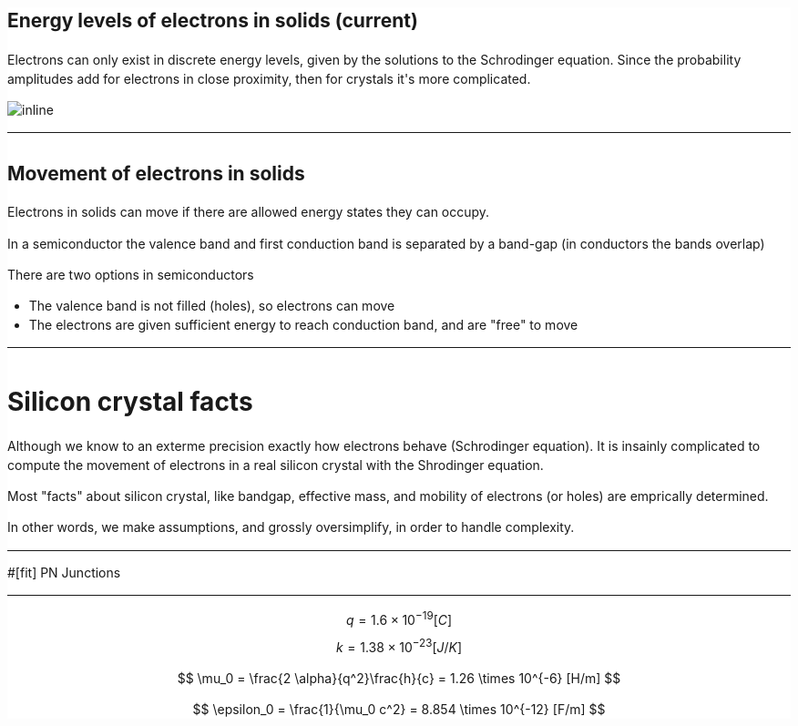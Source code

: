 ## Energy levels of electrons in solids (current)

Electrons can only exist in discrete energy levels, given by the solutions to the Schrodinger equation.
Since the probability amplitudes add for electrons in close proximity, then for crystals it's more complicated. 

![inline](https://www.researchgate.net/profile/Arnab-Pariari/publication/333131266/figure/fig1/AS:759043060682752@1557981376301/A-schematic-diagram-to-show-the-discrete-energy-levels-of-an-isolated-atom-and-energy.jpg)

---
## Movement of electrons in solids

Electrons in solids can move if there are allowed energy states they can occupy.

In a semiconductor the valence band and first conduction band is separated by a band-gap (in conductors the bands overlap)

There are two options in semiconductors

- The valence band is not filled (holes), so electrons can move
- The electrons are given sufficient energy to reach conduction band, and are "free" to move

---
# Silicon crystal facts

Although we know to an exterme precision exactly how electrons behave (Schrodinger equation). It is insainly complicated to compute the movement of electrons in a real silicon crystal with the Shrodinger equation.

Most "facts" about silicon crystal, like bandgap, effective mass, and mobility of electrons (or holes) are emprically determined.

In other words, we make assumptions, and grossly oversimplify, in order to handle complexity.

---

#[fit] PN Junctions

---
$$ 
q = 1.6 \times 10^{-19} [C] 
$$ 
$$ 
k = 1.38 \times 10^{-23} [J/K] 
$$

$$ 
\mu_0 = \frac{2 \alpha}{q^2}\frac{h}{c}  = 1.26 \times 10^{-6} [H/m] 
$$

$$ 
\epsilon_0 = \frac{1}{\mu_0 c^2} = 8.854 \times 10^{-12} [F/m]  
$$ 


[^1]: M. J. M. Pelgrom, C. J. Duinmaijer, and A. P. G. Welbers, “Matching properties of MOS transistors,” IEEE J. Solid-State Cir- cuits, vol. 24, no. 5, pp. 1433–1440, Oct. 1989.
[^2]: Peter Kinget, see CJM
[^3]: Often called *clock gating*
[^4]: Often called power gating